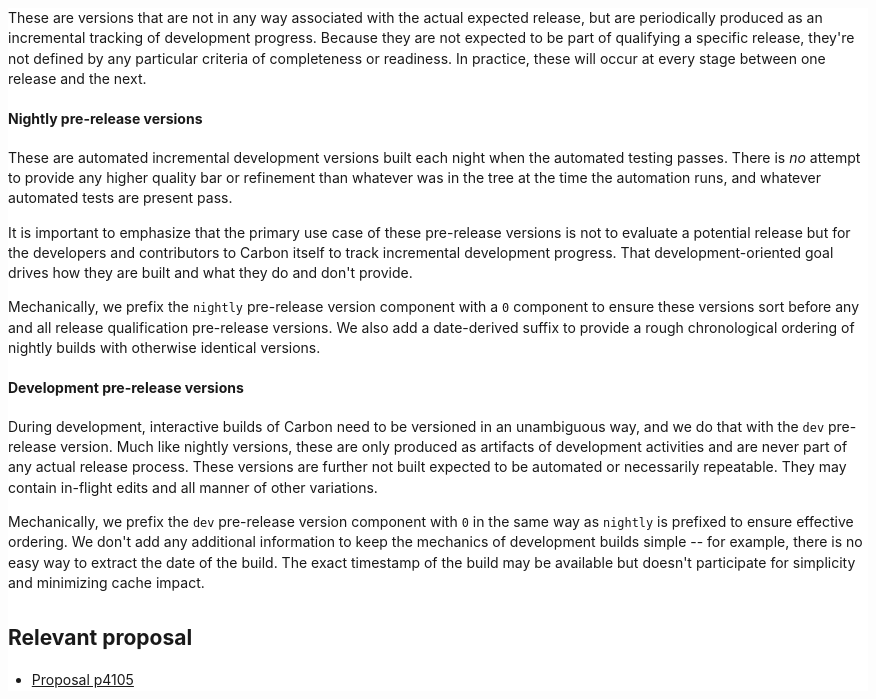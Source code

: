 These are versions that are not in any way associated with the actual expected
release, but are periodically produced as an incremental tracking of development
progress. Because they are not expected to be part of qualifying a specific
release, they're not defined by any particular criteria of completeness or
readiness. In practice, these will occur at every stage between one release and
the next.

#### Nightly pre-release versions

These are automated incremental development versions built each night when the
automated testing passes. There is _no_ attempt to provide any higher quality
bar or refinement than whatever was in the tree at the time the automation runs,
and whatever automated tests are present pass.

It is important to emphasize that the primary use case of these pre-release
versions is not to evaluate a potential release but for the developers and
contributors to Carbon itself to track incremental development progress. That
development-oriented goal drives how they are built and what they do and don't
provide.

Mechanically, we prefix the `nightly` pre-release version component with a `0`
component to ensure these versions sort before any and all release qualification
pre-release versions. We also add a date-derived suffix to provide a rough
chronological ordering of nightly builds with otherwise identical versions.

#### Development pre-release versions

During development, interactive builds of Carbon need to be versioned in an
unambiguous way, and we do that with the `dev` pre-release version. Much like
nightly versions, these are only produced as artifacts of development activities
and are never part of any actual release process. These versions are further not
built expected to be automated or necessarily repeatable. They may contain
in-flight edits and all manner of other variations.

Mechanically, we prefix the `dev` pre-release version component with `0` in the
same way as `nightly` is prefixed to ensure effective ordering. We don't add any
additional information to keep the mechanics of development builds simple -- for
example, there is no easy way to extract the date of the build. The exact
timestamp of the build may be available but doesn't participate for simplicity
and minimizing cache impact.

## Relevant proposal

-   [Proposal p4105](/proposals/p4105.md)
